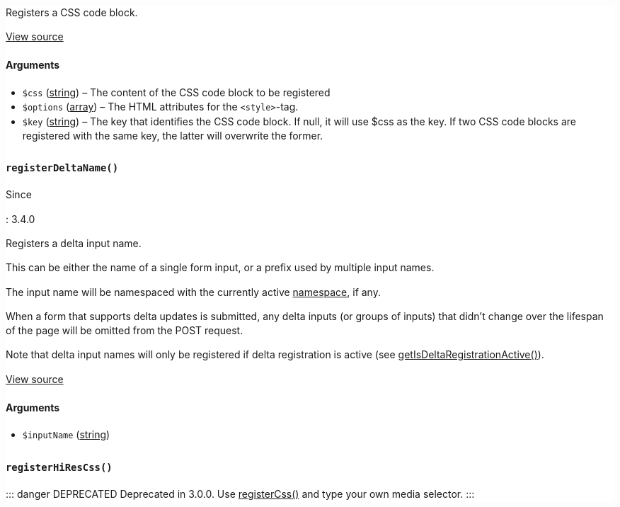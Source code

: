

Registers a CSS code block.








[View source](https://github.com/craftcms/cms/blob/master/src/web/View.php#L921-L933)


#### Arguments

- `$css` ([string](http://php.net/language.types.string)) – The content of the CSS code block to be registered
- `$options` ([array](http://php.net/language.types.array)) – The HTML attributes for the `<style>`-tag.
- `$key` ([string](http://php.net/language.types.string)) – The key that identifies the CSS code block. If null, it will use
$css as the key. If two CSS code blocks are registered with the same key, the latter
will overwrite the former.




### `registerDeltaName()`



Since

:   3.4.0



Registers a delta input name.

This can be either the name of a single form input, or a prefix used by multiple input names.

The input name will be namespaced with the currently active [namespace](craft-web-view.md#method-getnamespace), if any.

When a form that supports delta updates is submitted, any delta inputs (or groups of inputs) that didn’t change
over the lifespan of the page will be omitted from the POST request.

Note that delta input names will only be registered if delta registration is active
(see [getIsDeltaRegistrationActive()](craft-web-view.md#method-getisdeltaregistrationactive)).


[View source](https://github.com/craftcms/cms/blob/master/src/web/View.php#L1214-L1219)


#### Arguments

- `$inputName` ([string](http://php.net/language.types.string))




### `registerHiResCss()`

::: danger DEPRECATED
Deprecated in 3.0.0. Use [registerCss()](craft-web-view.md#method-registercss) and type your own media selector.
:::
